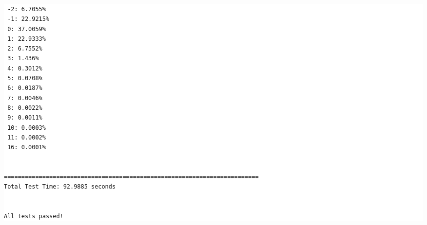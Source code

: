 ```
 -2: 6.7055%
 -1: 22.9215%
 0: 37.0059%
 1: 22.9333%
 2: 6.7552%
 3: 1.436%
 4: 0.3012%
 5: 0.0708%
 6: 0.0187%
 7: 0.0046%
 8: 0.0022%
 9: 0.0011%
 10: 0.0003%
 11: 0.0002%
 16: 0.0001%


=========================================================================
Total Test Time: 92.9885 seconds


All tests passed!
```
